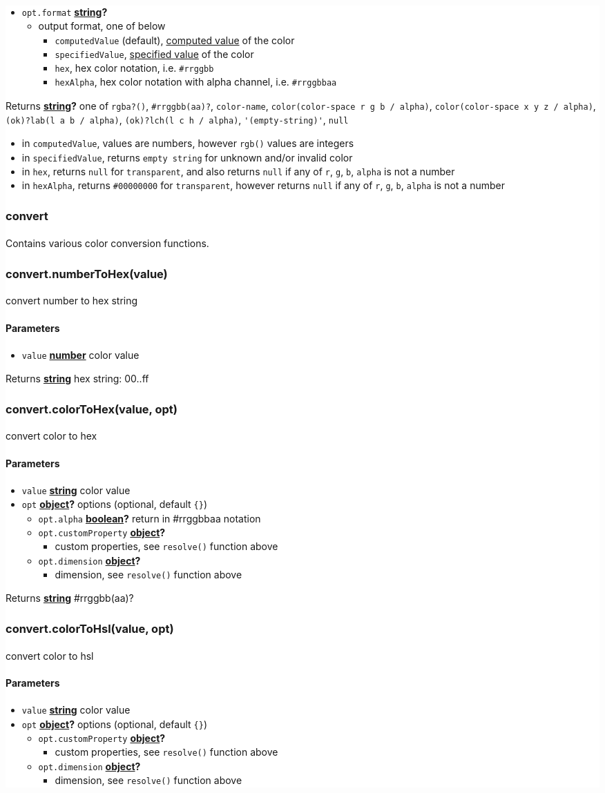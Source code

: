  - `opt.format` **[string][133]?**
    - output format, one of below
      - `computedValue` (default), [computed value][139] of the color
      - `specifiedValue`, [specified value][140] of the color
      - `hex`, hex color notation, i.e. `#rrggbb`
      - `hexAlpha`, hex color notation with alpha channel, i.e. `#rrggbbaa`

Returns **[string][133]?** one of `rgba?()`, `#rrggbb(aa)?`, `color-name`, `color(color-space r g b / alpha)`, `color(color-space x y z / alpha)`, `(ok)?lab(l a b / alpha)`, `(ok)?lch(l c h / alpha)`, `'(empty-string)'`, `null`

- in `computedValue`, values are numbers, however `rgb()` values are integers
- in `specifiedValue`, returns `empty string` for unknown and/or invalid color
- in `hex`, returns `null` for `transparent`, and also returns `null` if any of `r`, `g`, `b`, `alpha` is not a number
- in `hexAlpha`, returns `#00000000` for `transparent`, however returns `null` if any of `r`, `g`, `b`, `alpha` is not a number

### convert

Contains various color conversion functions.

### convert.numberToHex(value)

convert number to hex string

#### Parameters

- `value` **[number][134]** color value

Returns **[string][133]** hex string: 00..ff

### convert.colorToHex(value, opt)

convert color to hex

#### Parameters

- `value` **[string][133]** color value
- `opt` **[object][135]?** options (optional, default `{}`)
  - `opt.alpha` **[boolean][136]?** return in #rrggbbaa notation
  - `opt.customProperty` **[object][135]?**
    - custom properties, see `resolve()` function above
  - `opt.dimension` **[object][135]?**
    - dimension, see `resolve()` function above

Returns **[string][133]** #rrggbb(aa)?

### convert.colorToHsl(value, opt)

convert color to hsl

#### Parameters

- `value` **[string][133]** color value
- `opt` **[object][135]?** options (optional, default `{}`)
  - `opt.customProperty` **[object][135]?**
    - custom properties, see `resolve()` function above
  - `opt.dimension` **[object][135]?**
    - dimension, see `resolve()` function above


[133]: https://developer.mozilla.org/docs/Web/JavaScript/Reference/Global_Objects/String
[134]: https://developer.mozilla.org/docs/Web/JavaScript/Reference/Global_Objects/Number
[135]: https://developer.mozilla.org/docs/Web/JavaScript/Reference/Global_Objects/Object
[136]: https://developer.mozilla.org/docs/Web/JavaScript/Reference/Global_Objects/Boolean
[137]: https://developer.mozilla.org/docs/Web/JavaScript/Reference/Global_Objects/Array
[139]: https://developer.mozilla.org/en-US/docs/Web/CSS/computed_value
[140]: https://developer.mozilla.org/en-US/docs/Web/CSS/specified_value